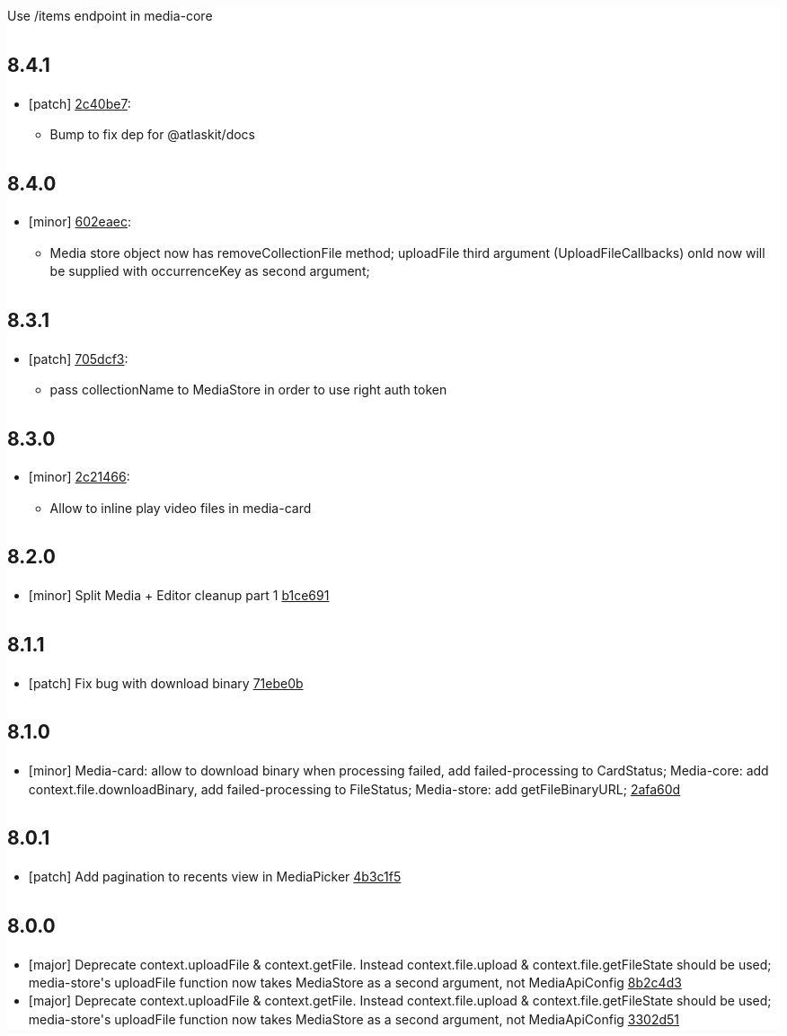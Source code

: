   Use /items endpoint in media-core

## 8.4.1
- [patch] [2c40be7](https://bitbucket.org/atlassian/atlaskit-mk-2/commits/2c40be7):

  - Bump to fix dep for @atlaskit/docs

## 8.4.0
- [minor] [602eaec](https://bitbucket.org/atlassian/atlaskit-mk-2/commits/602eaec):

  - Media store object now has removeCollectionFile method; uploadFile third argument (UploadFileCallbacks) onId now will be supplied with occurrenceKey as second argument;

## 8.3.1
- [patch] [705dcf3](https://bitbucket.org/atlassian/atlaskit-mk-2/commits/705dcf3):

  - pass collectionName to MediaStore in order to use right auth token

## 8.3.0
- [minor] [2c21466](https://bitbucket.org/atlassian/atlaskit-mk-2/commits/2c21466):

  - Allow to inline play video files in media-card

## 8.2.0
- [minor] Split Media + Editor cleanup part 1 [b1ce691](https://bitbucket.org/atlassian/atlaskit-mk-2/commits/b1ce691)

## 8.1.1
- [patch] Fix bug with download binary [71ebe0b](https://bitbucket.org/atlassian/atlaskit-mk-2/commits/71ebe0b)

## 8.1.0
- [minor] Media-card: allow to download binary when processing failed, add failed-processing to CardStatus; Media-core: add context.file.downloadBinary, add failed-processing to FileStatus; Media-store: add getFileBinaryURL; [2afa60d](https://bitbucket.org/atlassian/atlaskit-mk-2/commits/2afa60d)

## 8.0.1
- [patch] Add pagination to recents view in MediaPicker [4b3c1f5](https://bitbucket.org/atlassian/atlaskit-mk-2/commits/4b3c1f5)

## 8.0.0
- [major] Deprecate context.uploadFile & context.getFile. Instead context.file.upload & context.file.getFileState should be used; media-store's uploadFile function now takes MediaStore as a second argument, not MediaApiConfig [8b2c4d3](https://bitbucket.org/atlassian/atlaskit-mk-2/commits/8b2c4d3)
- [major] Deprecate context.uploadFile & context.getFile. Instead context.file.upload & context.file.getFileState should be used; media-store's uploadFile function now takes MediaStore as a second argument, not MediaApiConfig [3302d51](https://bitbucket.org/atlassian/atlaskit-mk-2/commits/3302d51)
